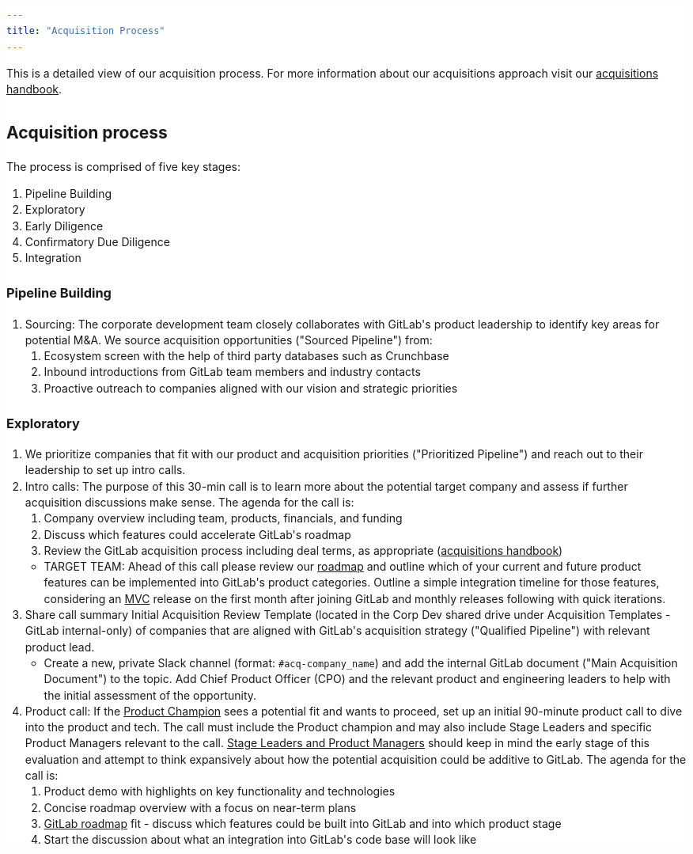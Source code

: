 ```yaml
---
title: "Acquisition Process"
---
```


This is a detailed view of our acquisition process. For more information about
our acquisitions approach visit our [acquisitions handbook](/handbook/acquisitions/).

## Acquisition process

The process is comprised of five key stages:

1. Pipeline Building
1. Exploratory
1. Early Diligence
1. Confirmatory Due Diligence
1. Integration

### Pipeline Building

1. Sourcing: The corporate development team closely collaborates with GitLab's product leadership to identify key areas for potential M&A. We source acquisition opportunities ("Sourced Pipeline") from:
    1. Ecosystem screen with the help of third party databases such as Crunchbase
    1. Inbound introductions from GitLab team members and industry contacts
    1. Proactive outreach to companies aligned with our vision and strategic priorities

### Exploratory

1. We prioritize companies that fit with our product and acquisition priorities ("Prioritized Pipeline") and reach out to their leadership to set up intro calls.
1. Intro calls: The purpose of this 30-min call is to learn more about the potential target company and assess if further acquisition discussions make sense. The agenda for the call is:
    1. Company overview including team, products, financials, and funding
    1. Discuss which features could accelerate GitLab's roadmap
    1. Review the GitLab acquisition process including deal terms, as appropriate ([acquisitions handbook](/handbook/acquisitions/))
    - TARGET TEAM: Ahead of this call please review our [roadmap](https://about.gitlab.com/direction/) and outline which of your current and future product features can be implemented into GitLab's product categories. Outline a simple integration timeline for those features, considering an [MVC](/handbook/product/product-principles/#the-minimal-viable-change-mvc) release on the first month after joining GitLab and monthly releases following with quick iterations.
1. Share call summary Initial Acquisition Review Template (located in the Corp Dev shared drive under Acquisition Templates - GitLab internal-only) of companies that are aligned with GitLab's acquisition strategy ("Qualified Pipeline") with relevant product lead.
    - Create a new, private Slack channel (format: `#acq-company_name`) and add the internal GitLab document ("Main Acquisition Document") to the topic. Add Chief Product Officer (CPO) and the relevant product and engineering leaders to help with the initial assessment of the opportunity.
1. Product call: If the [Product Champion](/handbook/acquisitions/acquisition-process/#acquisition-team) sees a potential fit and wants to proceed, set up an initial 90-minute product call to dive into the product and tech. The call must include the Product champion and may also include Stage Leaders and specific Product Managers relevant to the call. [Stage Leaders and Product Managers](/handbook/product/categories/#devops-stages) should keep in mind the early stage of this evaluation and attempt to think expansively about how the potential acquisition could be additive to GitLab. The agenda for the call is:
    1. Product demo with highlights on key functionality and technologies
    1. Concise roadmap overview with a focus on near-term plans
    1. [GitLab roadmap](https://about.gitlab.com/direction/) fit - discuss which features could be built into GitLab and into which product stage
    1. Start the discussion about what an integration into GitLab's code base will look like
